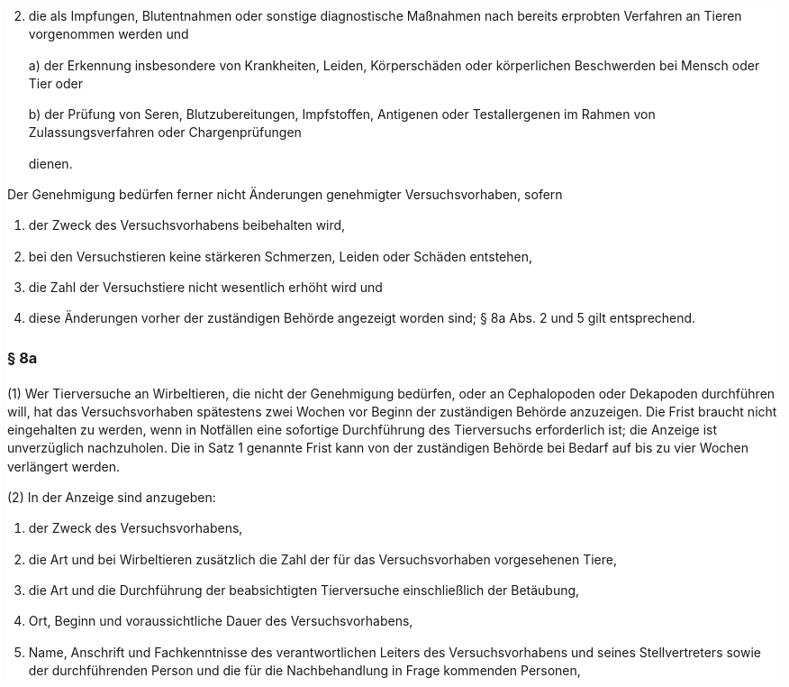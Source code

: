 
2.  die als Impfungen, Blutentnahmen oder sonstige diagnostische Maßnahmen
    nach bereits erprobten Verfahren an Tieren vorgenommen werden und

    a)  der Erkennung insbesondere von Krankheiten, Leiden, Körperschäden oder
        körperlichen Beschwerden bei Mensch oder Tier oder


    b)  der Prüfung von Seren, Blutzubereitungen, Impfstoffen, Antigenen oder
        Testallergenen im Rahmen von Zulassungsverfahren oder Chargenprüfungen




    dienen.



Der Genehmigung bedürfen ferner nicht Änderungen genehmigter
Versuchsvorhaben, sofern

1.  der Zweck des Versuchsvorhabens beibehalten wird,


2.  bei den Versuchstieren keine stärkeren Schmerzen, Leiden oder Schäden
    entstehen,


3.  die Zahl der Versuchstiere nicht wesentlich erhöht wird und


4.  diese Änderungen vorher der zuständigen Behörde angezeigt worden sind;
    § 8a Abs. 2 und 5 gilt entsprechend.

### § 8a

(1) Wer Tierversuche an Wirbeltieren, die nicht der Genehmigung
bedürfen, oder an Cephalopoden oder Dekapoden durchführen will, hat
das Versuchsvorhaben spätestens zwei Wochen vor Beginn der zuständigen
Behörde anzuzeigen. Die Frist braucht nicht eingehalten zu werden,
wenn in Notfällen eine sofortige Durchführung des Tierversuchs
erforderlich ist; die Anzeige ist unverzüglich nachzuholen. Die in
Satz 1 genannte Frist kann von der zuständigen Behörde bei Bedarf auf
bis zu vier Wochen verlängert werden.

(2) In der Anzeige sind anzugeben:

1.  der Zweck des Versuchsvorhabens,


2.  die Art und bei Wirbeltieren zusätzlich die Zahl der für das
    Versuchsvorhaben vorgesehenen Tiere,


3.  die Art und die Durchführung der beabsichtigten Tierversuche
    einschließlich der Betäubung,


4.  Ort, Beginn und voraussichtliche Dauer des Versuchsvorhabens,


5.  Name, Anschrift und Fachkenntnisse des verantwortlichen Leiters des
    Versuchsvorhabens und seines Stellvertreters sowie der durchführenden
    Person und die für die Nachbehandlung in Frage kommenden Personen,
